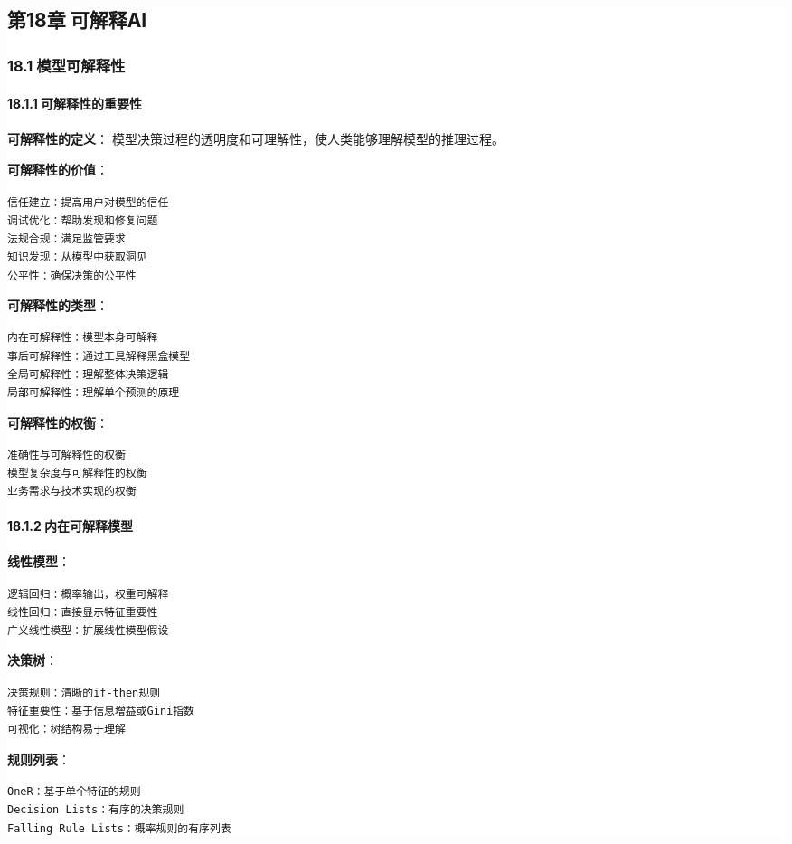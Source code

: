 ## 第18章 可解释AI

### 18.1 模型可解释性

#### 18.1.1 可解释性的重要性

**可解释性的定义**：
模型决策过程的透明度和可理解性，使人类能够理解模型的推理过程。

**可解释性的价值**：
```
信任建立：提高用户对模型的信任
调试优化：帮助发现和修复问题
法规合规：满足监管要求
知识发现：从模型中获取洞见
公平性：确保决策的公平性
```

**可解释性的类型**：
```
内在可解释性：模型本身可解释
事后可解释性：通过工具解释黑盒模型
全局可解释性：理解整体决策逻辑
局部可解释性：理解单个预测的原理
```

**可解释性的权衡**：
```
准确性与可解释性的权衡
模型复杂度与可解释性的权衡
业务需求与技术实现的权衡
```

#### 18.1.2 内在可解释模型

**线性模型**：
```
逻辑回归：概率输出，权重可解释
线性回归：直接显示特征重要性
广义线性模型：扩展线性模型假设
```

**决策树**：
```
决策规则：清晰的if-then规则
特征重要性：基于信息增益或Gini指数
可视化：树结构易于理解
```

**规则列表**：
```
OneR：基于单个特征的规则
Decision Lists：有序的决策规则
Falling Rule Lists：概率规则的有序列表
```
